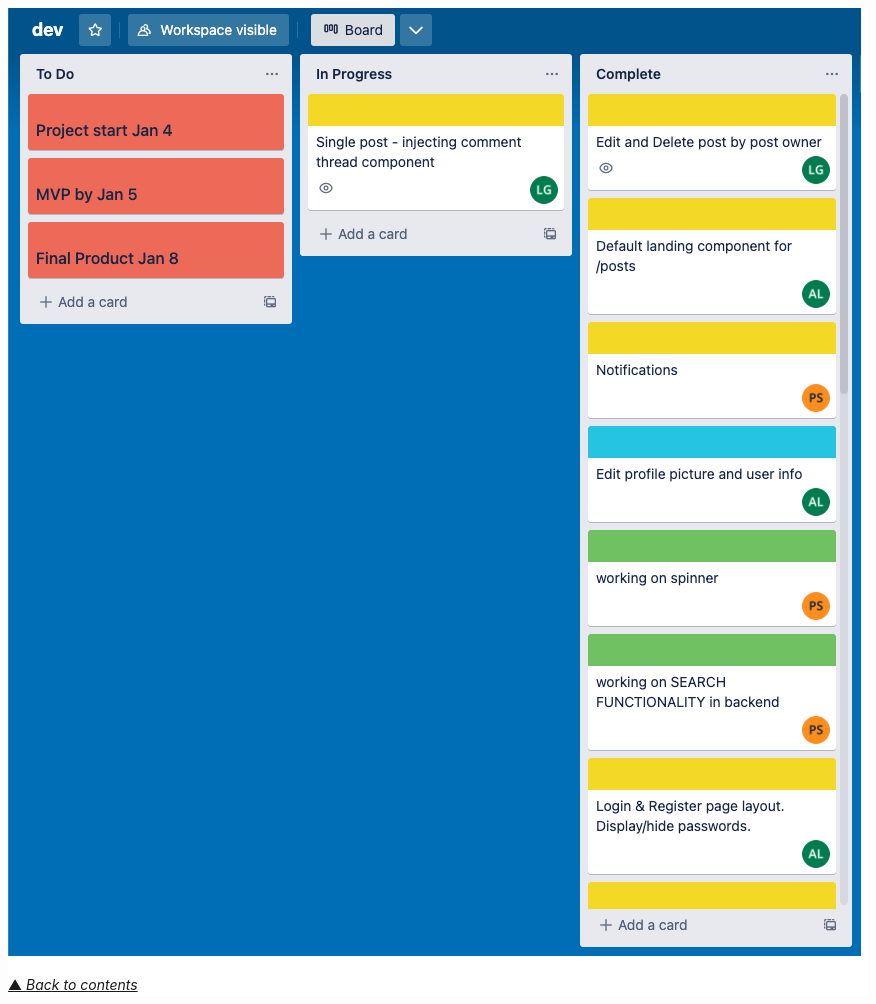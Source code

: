 ![our trello board for the project](/readme_assets/project-3-trello.png)

[&#9650; _Back to contents_](#contents)
